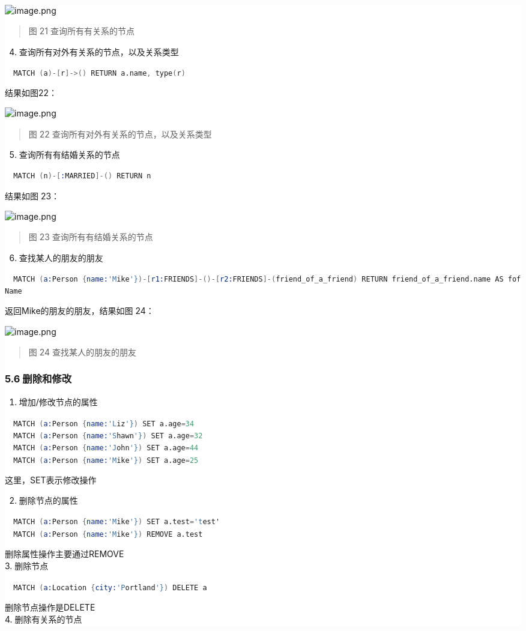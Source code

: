 ![image.png](https://i.loli.net/2021/01/03/WjCsr4aLnO1kvo7.png)
> 图 21 查询所有有关系的节点

4. 查询所有对外有关系的节点，以及关系类型

```s
  MATCH (a)-[r]->() RETURN a.name, type(r)
```

结果如图22：

![image.png](https://i.loli.net/2021/01/03/WjCsr4aLnO1kvo7.png)
> 图 22 查询所有对外有关系的节点，以及关系类型

5. 查询所有有结婚关系的节点

```s
  MATCH (n)-[:MARRIED]-() RETURN n
```

结果如图 23：

![image.png](https://i.loli.net/2021/01/03/DU9gAIHnlxY4WkM.png)
> 图 23 查询所有有结婚关系的节点

6. 查找某人的朋友的朋友

```s
  MATCH (a:Person {name:'Mike'})-[r1:FRIENDS]-()-[r2:FRIENDS]-(friend_of_a_friend) RETURN friend_of_a_friend.name AS fofName
```
返回Mike的朋友的朋友，结果如图 24：

![image.png](https://i.loli.net/2021/01/03/egoTxlC36Dbarv9.png)
> 图 24 查找某人的朋友的朋友

### 5.6 删除和修改

1. 增加/修改节点的属性

```s
  MATCH (a:Person {name:'Liz'}) SET a.age=34
  MATCH (a:Person {name:'Shawn'}) SET a.age=32
  MATCH (a:Person {name:'John'}) SET a.age=44
  MATCH (a:Person {name:'Mike'}) SET a.age=25
```
这里，SET表示修改操作  

2. 删除节点的属性

```s
  MATCH (a:Person {name:'Mike'}) SET a.test='test'
  MATCH (a:Person {name:'Mike'}) REMOVE a.test
```
删除属性操作主要通过REMOVE  
3. 删除节点

```s
  MATCH (a:Location {city:'Portland'}) DELETE a
```
删除节点操作是DELETE  
4. 删除有关系的节点
